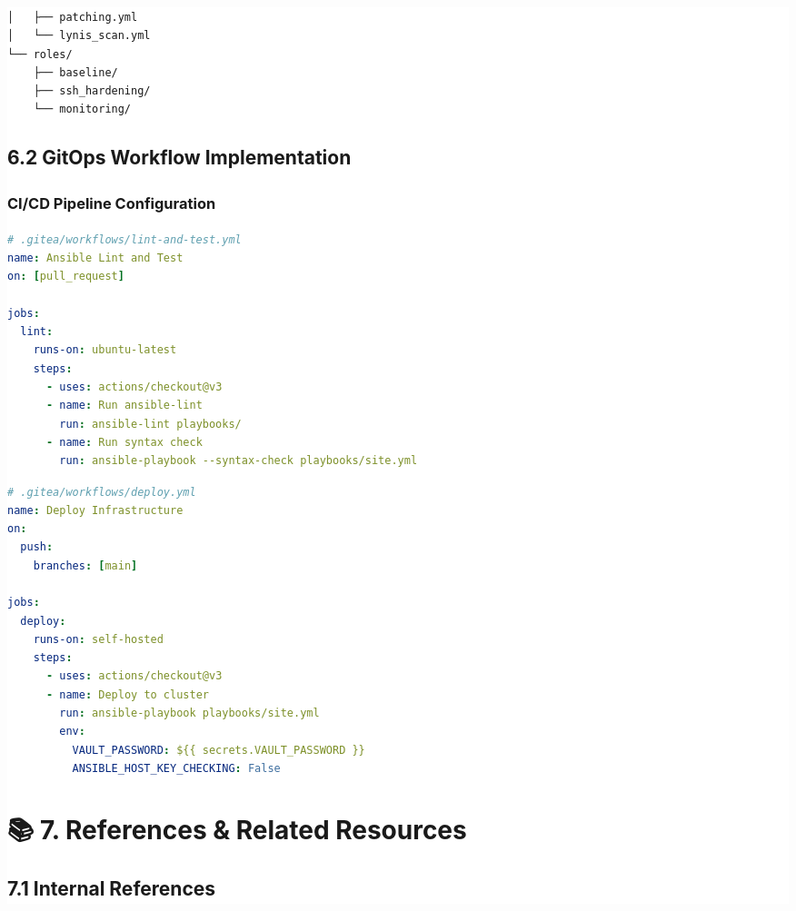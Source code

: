 ```
│   ├── patching.yml
│   └── lynis_scan.yml
└── roles/
    ├── baseline/
    ├── ssh_hardening/
    └── monitoring/
```

## **6.2 GitOps Workflow Implementation**

### **CI/CD Pipeline Configuration**

```yaml
# .gitea/workflows/lint-and-test.yml
name: Ansible Lint and Test
on: [pull_request]

jobs:
  lint:
    runs-on: ubuntu-latest
    steps:
      - uses: actions/checkout@v3
      - name: Run ansible-lint
        run: ansible-lint playbooks/
      - name: Run syntax check
        run: ansible-playbook --syntax-check playbooks/site.yml
```

```yaml
# .gitea/workflows/deploy.yml
name: Deploy Infrastructure
on:
  push:
    branches: [main]

jobs:
  deploy:
    runs-on: self-hosted
    steps:
      - uses: actions/checkout@v3
      - name: Deploy to cluster
        run: ansible-playbook playbooks/site.yml
        env:
          VAULT_PASSWORD: ${{ secrets.VAULT_PASSWORD }}
          ANSIBLE_HOST_KEY_CHECKING: False
```

# 📚 **7. References & Related Resources**

## **7.1 Internal References**

